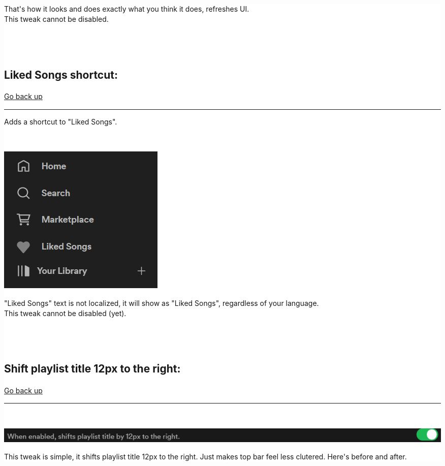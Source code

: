 That's how it looks and does exactly what you think it does, refreshes UI.<br>
This tweak cannot be disabled.


<br><br>

## Liked Songs shortcut:
[Go back up](#hello-to-legacytweaks-docs-of-sort)
***

Adds a shortcut to "Liked Songs".


<br>

![Alt text](./assets/image-50.png)

"Liked Songs" text is not localized, it will show as "Liked Songs", regardless of your language.<br>
This tweak cannot be disabled (yet).





<br><br>






## Shift playlist title 12px to the right:
[Go back up](#hello-to-legacytweaks-docs-of-sort)
***

<br>

![Alt text](./assets/image.png)

This tweak is simple, it shifts playlist title 12px to the right. Just makes top bar feel less clutered.
Here's before and after.
